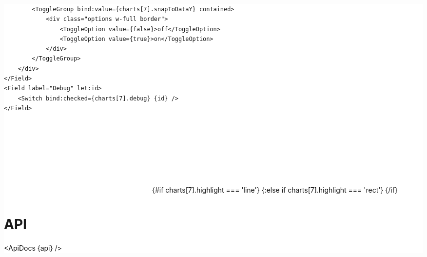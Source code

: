 			<ToggleGroup bind:value={charts[7].snapToDataY} contained>
				<div class="options w-full border">
					<ToggleOption value={false}>off</ToggleOption>
					<ToggleOption value={true}>on</ToggleOption>
				</div>
			</ToggleGroup>
		</div>
	</Field>
	<Field label="Debug" let:id>
		<Switch bind:checked={charts[7].debug} {id} />
	</Field>
</div>

<Preview>
	<div class="h-[300px] p-4 border rounded">
		<Chart
			data={spiralData}
			x="x"
			y="y"
			padding={{ left: 30, bottom: 30 }}
		>
			<Svg>
				<AxisY gridlines />
				<AxisX gridlines />
				<Points class="fill-blue-500 stroke-blue-800" />
			</Svg>
			<Tooltip let:data mode={charts[7].mode} snapToDataX={charts[7].snapToDataX} snapToDataY={charts[7].snapToDataY} debug={charts[7].debug}>
				<TooltipContainer>
					<TooltipItem label="x" value={formatNumberAsStyle(data.x, 'decimal')} />
					<TooltipItem label="y" value={formatNumberAsStyle(data.y, 'decimal')} />
				</TooltipContainer>
				<g slot="highlight">
					{#if charts[7].highlight === 'line'}
						<HighlightLine {data} {...charts[7].axis && { axis: charts[7].axis}} color="var(--color-blue-500)" />
					{:else if charts[7].highlight === 'rect'}
						<HighlightRect {data} {...charts[7].axis && { axis: charts[7].axis}} />
					{/if}
				</g>
			</Tooltip>
		</Chart>
	</div>
</Preview>

# API

<ApiDocs {api} />
